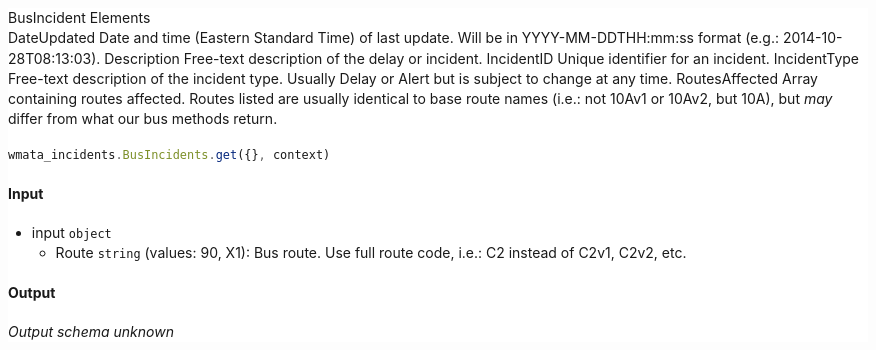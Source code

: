 <tr>
<td colspan="2">
<div class="text-primary" style="margin-top: 1em">
<a id="BusIncident" name="BusIncident">BusIncident
Elements</a>
</div>
</td>
</tr>

<tr>
<td>DateUpdated</td>

<td>Date and time (Eastern Standard Time) of last update. Will be
in YYYY-MM-DDTHH:mm:ss format (e.g.: 2014-10-28T08:13:03).</td>
</tr>

<tr>
<td>Description</td>

<td>Free-text description of the delay or incident.</td>
</tr>

<tr>
<td>IncidentID</td>

<td>Unique identifier for an incident.</td>
</tr>

<tr>
<td>IncidentType</td>

<td>Free-text description of the incident type. Usually
<span class="text-info">Delay</span> or <span class=
"text-info">Alert</span> but is subject to change at any time.</td>
</tr>

<tr>
<td>RoutesAffected</td>

<td>Array containing routes affected. Routes listed are usually
identical to base route names (i.e.: not 10Av1 or 10Av2, but 10A),
but <em>may</em> differ from what our bus methods return.</td>
</tr>
</tbody>
</table>


```js
wmata_incidents.BusIncidents.get({}, context)
```

#### Input
* input `object`
  * Route `string` (values: 90, X1): Bus route.  Use full route code, i.e.: C2 instead of C2v1, C2v2, etc.

#### Output
*Output schema unknown*
